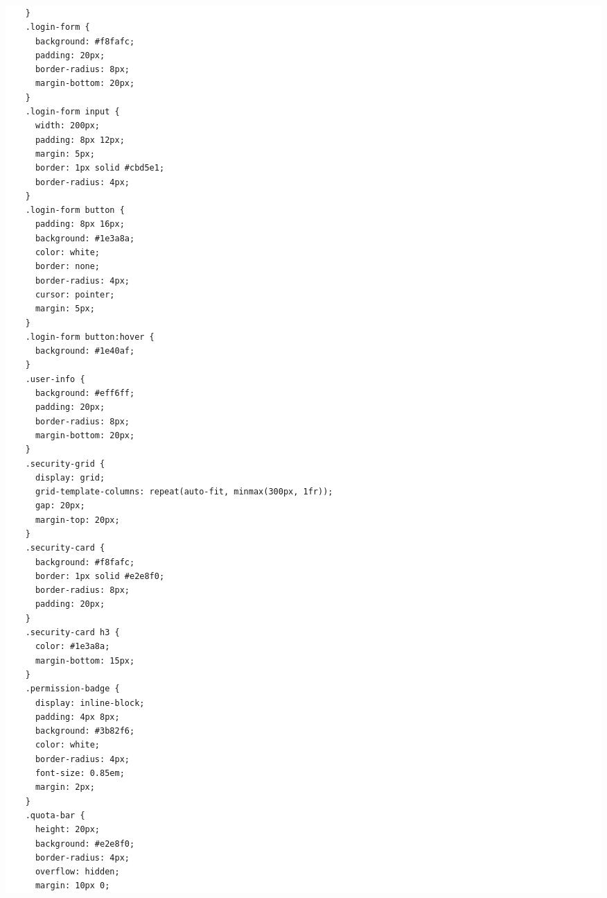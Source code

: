 ```html
    }
    .login-form {
      background: #f8fafc;
      padding: 20px;
      border-radius: 8px;
      margin-bottom: 20px;
    }
    .login-form input {
      width: 200px;
      padding: 8px 12px;
      margin: 5px;
      border: 1px solid #cbd5e1;
      border-radius: 4px;
    }
    .login-form button {
      padding: 8px 16px;
      background: #1e3a8a;
      color: white;
      border: none;
      border-radius: 4px;
      cursor: pointer;
      margin: 5px;
    }
    .login-form button:hover {
      background: #1e40af;
    }
    .user-info {
      background: #eff6ff;
      padding: 20px;
      border-radius: 8px;
      margin-bottom: 20px;
    }
    .security-grid {
      display: grid;
      grid-template-columns: repeat(auto-fit, minmax(300px, 1fr));
      gap: 20px;
      margin-top: 20px;
    }
    .security-card {
      background: #f8fafc;
      border: 1px solid #e2e8f0;
      border-radius: 8px;
      padding: 20px;
    }
    .security-card h3 {
      color: #1e3a8a;
      margin-bottom: 15px;
    }
    .permission-badge {
      display: inline-block;
      padding: 4px 8px;
      background: #3b82f6;
      color: white;
      border-radius: 4px;
      font-size: 0.85em;
      margin: 2px;
    }
    .quota-bar {
      height: 20px;
      background: #e2e8f0;
      border-radius: 4px;
      overflow: hidden;
      margin: 10px 0;
```